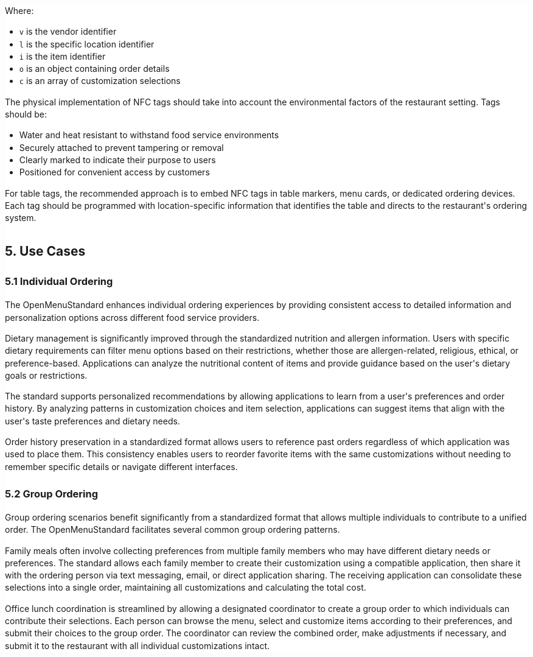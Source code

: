    Where:
   - `v` is the vendor identifier
   - `l` is the specific location identifier
   - `i` is the item identifier
   - `o` is an object containing order details
   - `c` is an array of customization selections

The physical implementation of NFC tags should take into account the environmental factors of the restaurant setting. Tags should be:

- Water and heat resistant to withstand food service environments
- Securely attached to prevent tampering or removal
- Clearly marked to indicate their purpose to users
- Positioned for convenient access by customers

For table tags, the recommended approach is to embed NFC tags in table markers, menu cards, or dedicated ordering devices. Each tag should be programmed with location-specific information that identifies the table and directs to the restaurant's ordering system.

## 5. Use Cases

### 5.1 Individual Ordering

The OpenMenuStandard enhances individual ordering experiences by providing consistent access to detailed information and personalization options across different food service providers.

Dietary management is significantly improved through the standardized nutrition and allergen information. Users with specific dietary requirements can filter menu options based on their restrictions, whether those are allergen-related, religious, ethical, or preference-based. Applications can analyze the nutritional content of items and provide guidance based on the user's dietary goals or restrictions.

The standard supports personalized recommendations by allowing applications to learn from a user's preferences and order history. By analyzing patterns in customization choices and item selection, applications can suggest items that align with the user's taste preferences and dietary needs.

Order history preservation in a standardized format allows users to reference past orders regardless of which application was used to place them. This consistency enables users to reorder favorite items with the same customizations without needing to remember specific details or navigate different interfaces.

### 5.2 Group Ordering

Group ordering scenarios benefit significantly from a standardized format that allows multiple individuals to contribute to a unified order. The OpenMenuStandard facilitates several common group ordering patterns.

Family meals often involve collecting preferences from multiple family members who may have different dietary needs or preferences. The standard allows each family member to create their customization using a compatible application, then share it with the ordering person via text messaging, email, or direct application sharing. The receiving application can consolidate these selections into a single order, maintaining all customizations and calculating the total cost.

Office lunch coordination is streamlined by allowing a designated coordinator to create a group order to which individuals can contribute their selections. Each person can browse the menu, select and customize items according to their preferences, and submit their choices to the group order. The coordinator can review the combined order, make adjustments if necessary, and submit it to the restaurant with all individual customizations intact.
